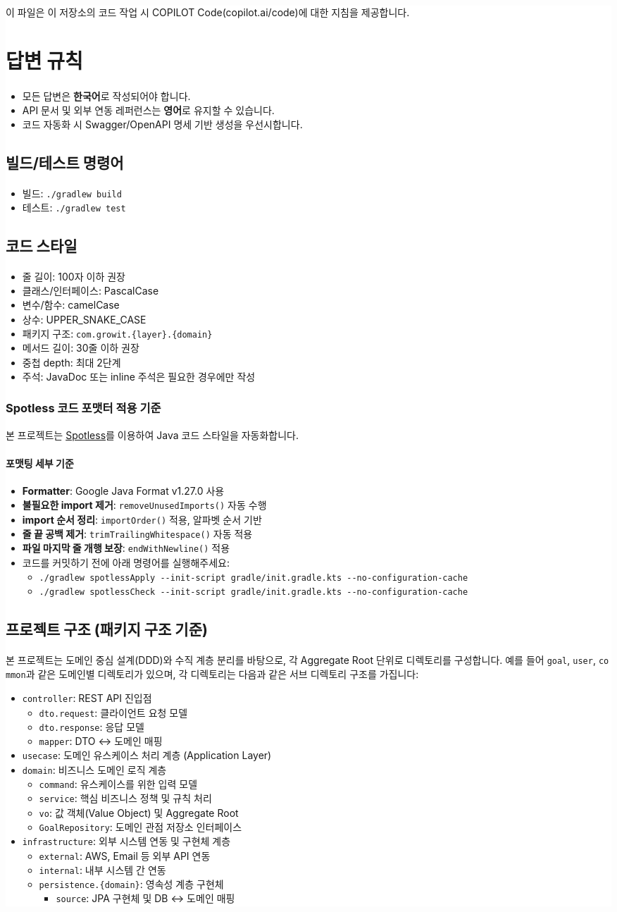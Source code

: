 이 파일은 이 저장소의 코드 작업 시 COPILOT Code(copilot.ai/code)에 대한 지침을 제공합니다.

# 답변 규칙

- 모든 답변은 **한국어**로 작성되어야 합니다.
- API 문서 및 외부 연동 레퍼런스는 **영어**로 유지할 수 있습니다.
- 코드 자동화 시 Swagger/OpenAPI 명세 기반 생성을 우선시합니다.

## 빌드/테스트 명령어
- 빌드: `./gradlew build`
- 테스트: `./gradlew test`

## 코드 스타일

- 줄 길이: 100자 이하 권장
- 클래스/인터페이스: PascalCase
- 변수/함수: camelCase
- 상수: UPPER_SNAKE_CASE
- 패키지 구조: `com.growit.{layer}.{domain}`
- 메서드 길이: 30줄 이하 권장
- 중첩 depth: 최대 2단계
- 주석: JavaDoc 또는 inline 주석은 필요한 경우에만 작성

### Spotless 코드 포맷터 적용 기준

본 프로젝트는 [Spotless](https://github.com/diffplug/spotless)를 이용하여 Java 코드 스타일을 자동화합니다.

#### 포맷팅 세부 기준

- **Formatter**: Google Java Format v1.27.0 사용
- **불필요한 import 제거**: `removeUnusedImports()` 자동 수행
- **import 순서 정리**: `importOrder()` 적용, 알파벳 순서 기반
- **줄 끝 공백 제거**: `trimTrailingWhitespace()` 자동 적용
- **파일 마지막 줄 개행 보장**: `endWithNewline()` 적용
- 코드를 커밋하기 전에 아래 명령어를 실행해주세요:
  - `./gradlew spotlessApply --init-script gradle/init.gradle.kts --no-configuration-cache`
  - `./gradlew spotlessCheck --init-script gradle/init.gradle.kts --no-configuration-cache`

## 프로젝트 구조 (패키지 구조 기준)

본 프로젝트는 도메인 중심 설계(DDD)와 수직 계층 분리를 바탕으로, 각 Aggregate Root 단위로 디렉토리를 구성합니다. 예를 들어 `goal`, `user`, `common`과 같은 도메인별
디렉토리가 있으며, 각 디렉토리는 다음과 같은 서브 디렉토리 구조를 가집니다:

- `controller`: REST API 진입점
  - `dto.request`: 클라이언트 요청 모델
  - `dto.response`: 응답 모델
  - `mapper`: DTO ↔ 도메인 매핑
- `usecase`: 도메인 유스케이스 처리 계층 (Application Layer)
- `domain`: 비즈니스 도메인 로직 계층
  - `command`: 유스케이스를 위한 입력 모델
  - `service`: 핵심 비즈니스 정책 및 규칙 처리
  - `vo`: 값 객체(Value Object) 및 Aggregate Root
  - `GoalRepository`: 도메인 관점 저장소 인터페이스
- `infrastructure`: 외부 시스템 연동 및 구현체 계층
  - `external`: AWS, Email 등 외부 API 연동
  - `internal`: 내부 시스템 간 연동
  - `persistence.{domain}`: 영속성 계층 구현체
    - `source`: JPA 구현체 및 DB ↔ 도메인 매핑
